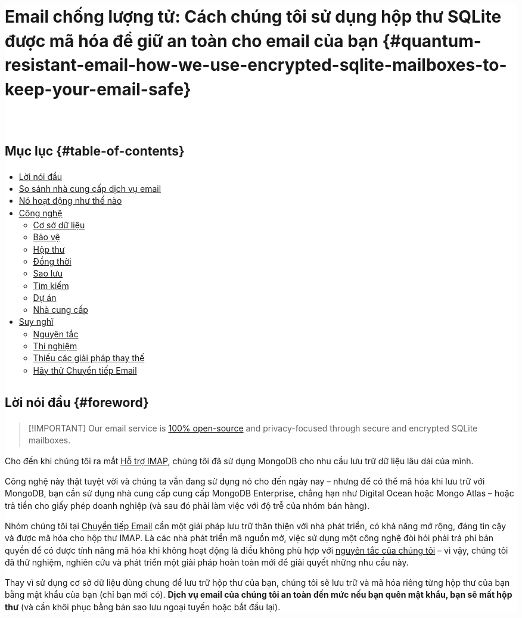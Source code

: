 # Email chống lượng tử: Cách chúng tôi sử dụng hộp thư SQLite được mã hóa để giữ an toàn cho email của bạn {#quantum-resistant-email-how-we-use-encrypted-sqlite-mailboxes-to-keep-your-email-safe}

<img loading="lazy" src="/img/articles/quantum.webp" alt="" class="rounded-lg" />

## Mục lục {#table-of-contents}

* [Lời nói đầu](#foreword)
* [So sánh nhà cung cấp dịch vụ email](#email-service-provider-comparison)
* [Nó hoạt động như thế nào](#how-does-it-work)
* [Công nghệ](#technologies)
  * [Cơ sở dữ liệu](#databases)
  * [Bảo vệ](#security)
  * [Hộp thư](#mailboxes)
  * [Đồng thời](#concurrency)
  * [Sao lưu](#backups)
  * [Tìm kiếm](#search)
  * [Dự án](#projects)
  * [Nhà cung cấp](#providers)
* [Suy nghĩ](#thoughts)
  * [Nguyên tắc](#principles)
  * [Thí nghiệm](#experiments)
  * [Thiếu các giải pháp thay thế](#lack-of-alternatives)
  * [Hãy thử Chuyển tiếp Email](#try-out-forward-email)

## Lời nói đầu {#foreword}

> \[!IMPORTANT]
> Our email service is [100% open-source](https://github.com/forwardemail) and privacy-focused through secure and encrypted SQLite mailboxes.

Cho đến khi chúng tôi ra mắt [Hỗ trợ IMAP](/faq#do-you-support-receiving-email-with-imap), chúng tôi đã sử dụng MongoDB cho nhu cầu lưu trữ dữ liệu lâu dài của mình.

Công nghệ này thật tuyệt vời và chúng ta vẫn đang sử dụng nó cho đến ngày nay – nhưng để có thể mã hóa khi lưu trữ với MongoDB, bạn cần sử dụng nhà cung cấp cung cấp MongoDB Enterprise, chẳng hạn như Digital Ocean hoặc Mongo Atlas – hoặc trả tiền cho giấy phép doanh nghiệp (và sau đó phải làm việc với độ trễ của nhóm bán hàng).

Nhóm chúng tôi tại [Chuyển tiếp Email](https://forwardemail.net) cần một giải pháp lưu trữ thân thiện với nhà phát triển, có khả năng mở rộng, đáng tin cậy và được mã hóa cho hộp thư IMAP. Là các nhà phát triển mã nguồn mở, việc sử dụng một công nghệ đòi hỏi phải trả phí bản quyền để có được tính năng mã hóa khi không hoạt động là điều không phù hợp với [nguyên tắc của chúng tôi](#principles) – vì vậy, chúng tôi đã thử nghiệm, nghiên cứu và phát triển một giải pháp hoàn toàn mới để giải quyết những nhu cầu này.

Thay vì sử dụng cơ sở dữ liệu dùng chung để lưu trữ hộp thư của bạn, chúng tôi sẽ lưu trữ và mã hóa riêng từng hộp thư của bạn bằng mật khẩu của bạn (chỉ bạn mới có). **Dịch vụ email của chúng tôi an toàn đến mức nếu bạn quên mật khẩu, bạn sẽ mất hộp thư** (và cần khôi phục bằng bản sao lưu ngoại tuyến hoặc bắt đầu lại).
